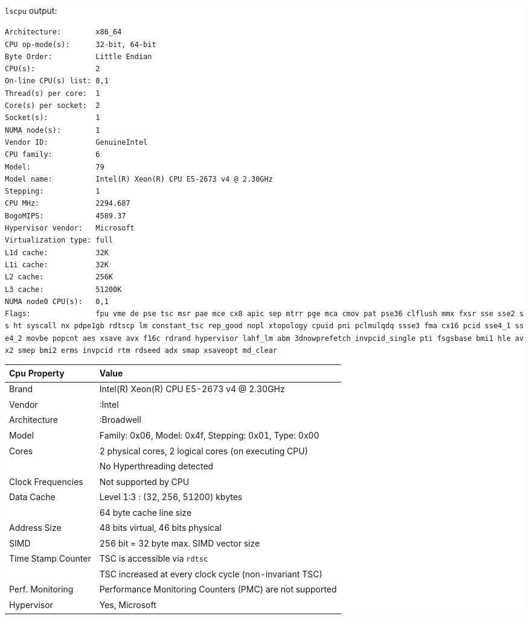 `lscpu` output:

    Architecture:        x86_64
    CPU op-mode(s):      32-bit, 64-bit
    Byte Order:          Little Endian
    CPU(s):              2
    On-line CPU(s) list: 0,1
    Thread(s) per core:  1
    Core(s) per socket:  2
    Socket(s):           1
    NUMA node(s):        1
    Vendor ID:           GenuineIntel
    CPU family:          6
    Model:               79
    Model name:          Intel(R) Xeon(R) CPU E5-2673 v4 @ 2.30GHz
    Stepping:            1
    CPU MHz:             2294.687
    BogoMIPS:            4589.37
    Hypervisor vendor:   Microsoft
    Virtualization type: full
    L1d cache:           32K
    L1i cache:           32K
    L2 cache:            256K
    L3 cache:            51200K
    NUMA node0 CPU(s):   0,1
    Flags:               fpu vme de pse tsc msr pae mce cx8 apic sep mtrr pge mca cmov pat pse36 clflush mmx fxsr sse sse2 ss ht syscall nx pdpe1gb rdtscp lm constant_tsc rep_good nopl xtopology cpuid pni pclmulqdq ssse3 fma cx16 pcid sse4_1 sse4_2 movbe popcnt aes xsave avx f16c rdrand hypervisor lahf_lm abm 3dnowprefetch invpcid_single pti fsgsbase bmi1 hle avx2 smep bmi2 erms invpcid rtm rdseed adx smap xsaveopt md_clear
    

| Cpu Property       | Value                                                   |
|:------------------ |:------------------------------------------------------- |
| Brand              | Intel(R) Xeon(R) CPU E5-2673 v4 @ 2.30GHz               |
| Vendor             | :Intel                                                  |
| Architecture       | :Broadwell                                              |
| Model              | Family: 0x06, Model: 0x4f, Stepping: 0x01, Type: 0x00   |
| Cores              | 2 physical cores, 2 logical cores (on executing CPU)    |
|                    | No Hyperthreading detected                              |
| Clock Frequencies  | Not supported by CPU                                    |
| Data Cache         | Level 1:3 : (32, 256, 51200) kbytes                     |
|                    | 64 byte cache line size                                 |
| Address Size       | 48 bits virtual, 46 bits physical                       |
| SIMD               | 256 bit = 32 byte max. SIMD vector size                 |
| Time Stamp Counter | TSC is accessible via `rdtsc`                           |
|                    | TSC increased at every clock cycle (non-invariant TSC)  |
| Perf. Monitoring   | Performance Monitoring Counters (PMC) are not supported |
| Hypervisor         | Yes, Microsoft                                          |

